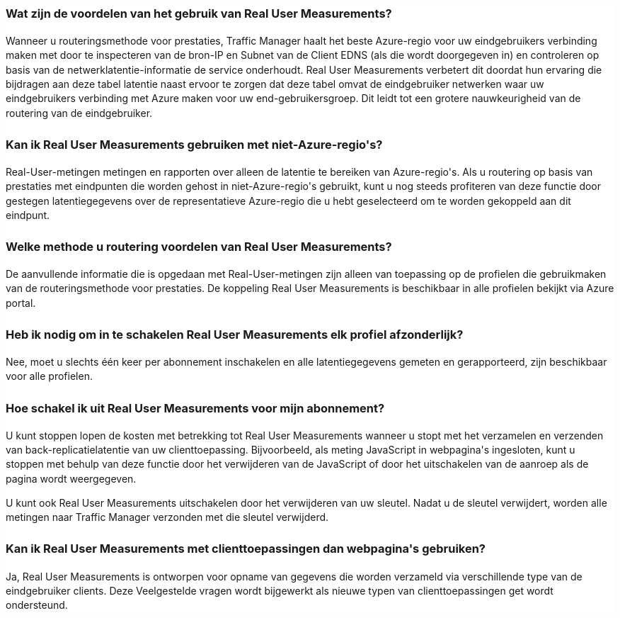 ### <a name="what-are-the-benefits-of-using-real-user-measurements"></a>Wat zijn de voordelen van het gebruik van Real User Measurements?
Wanneer u routeringsmethode voor prestaties, Traffic Manager haalt het beste Azure-regio voor uw eindgebruikers verbinding maken met door te inspecteren van de bron-IP en Subnet van de Client EDNS (als die wordt doorgegeven in) en controleren op basis van de netwerklatentie-informatie de service onderhoudt. Real User Measurements verbetert dit doordat hun ervaring die bijdragen aan deze tabel latentie naast ervoor te zorgen dat deze tabel omvat de eindgebruiker netwerken waar uw eindgebruikers verbinding met Azure maken voor uw end-gebruikersgroep. Dit leidt tot een grotere nauwkeurigheid van de routering van de eindgebruiker.

### <a name="can-i-use-real-user-measurements-with-non-azure-regions"></a>Kan ik Real User Measurements gebruiken met niet-Azure-regio's?
Real-User-metingen metingen en rapporten over alleen de latentie te bereiken van Azure-regio's. Als u routering op basis van prestaties met eindpunten die worden gehost in niet-Azure-regio's gebruikt, kunt u nog steeds profiteren van deze functie door gestegen latentiegegevens over de representatieve Azure-regio die u hebt geselecteerd om te worden gekoppeld aan dit eindpunt.

### <a name="which-routing-method-benefits-from-real-user-measurements"></a>Welke methode u routering voordelen van Real User Measurements?
De aanvullende informatie die is opgedaan met Real-User-metingen zijn alleen van toepassing op de profielen die gebruikmaken van de routeringsmethode voor prestaties. De koppeling Real User Measurements is beschikbaar in alle profielen bekijkt via Azure portal.

### <a name="do-i-need-to-enable-real-user-measurements-each-profile-separately"></a>Heb ik nodig om in te schakelen Real User Measurements elk profiel afzonderlijk?
Nee, moet u slechts één keer per abonnement inschakelen en alle latentiegegevens gemeten en gerapporteerd, zijn beschikbaar voor alle profielen.

### <a name="how-do-i-turn-off-real-user-measurements-for-my-subscription"></a>Hoe schakel ik uit Real User Measurements voor mijn abonnement?
U kunt stoppen lopen de kosten met betrekking tot Real User Measurements wanneer u stopt met het verzamelen en verzenden van back-replicatielatentie van uw clienttoepassing. Bijvoorbeeld, als meting JavaScript in webpagina's ingesloten, kunt u stoppen met behulp van deze functie door het verwijderen van de JavaScript of door het uitschakelen van de aanroep als de pagina wordt weergegeven.

U kunt ook Real User Measurements uitschakelen door het verwijderen van uw sleutel. Nadat u de sleutel verwijdert, worden alle metingen naar Traffic Manager verzonden met die sleutel verwijderd.

### <a name="can-i-use-real-user-measurements-with-client-applications-other-than-web-pages"></a>Kan ik Real User Measurements met clienttoepassingen dan webpagina's gebruiken?
Ja, Real User Measurements is ontworpen voor opname van gegevens die worden verzameld via verschillende type van de eindgebruiker clients. Deze Veelgestelde vragen wordt bijgewerkt als nieuwe typen van clienttoepassingen get wordt ondersteund.
